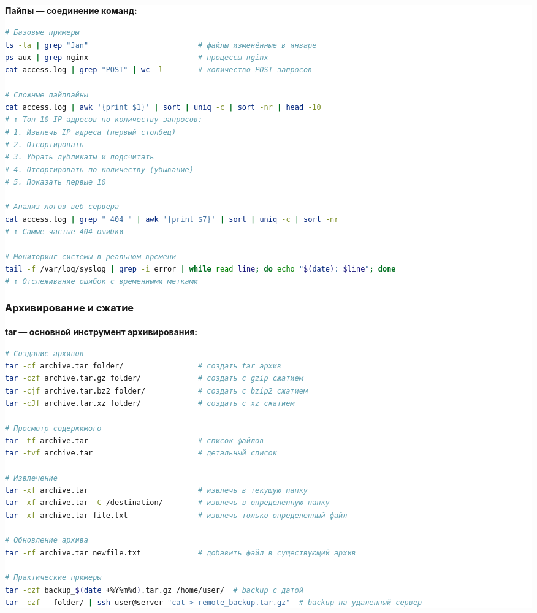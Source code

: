 **Пайпы — соединение команд:**

```bash
# Базовые примеры
ls -la | grep "Jan"                         # файлы изменённые в январе
ps aux | grep nginx                         # процессы nginx
cat access.log | grep "POST" | wc -l        # количество POST запросов

# Сложные пайплайны
cat access.log | awk '{print $1}' | sort | uniq -c | sort -nr | head -10
# ↑ Топ-10 IP адресов по количеству запросов:
# 1. Извлечь IP адреса (первый столбец)
# 2. Отсортировать
# 3. Убрать дубликаты и подсчитать
# 4. Отсортировать по количеству (убывание)
# 5. Показать первые 10

# Анализ логов веб-сервера
cat access.log | grep " 404 " | awk '{print $7}' | sort | uniq -c | sort -nr
# ↑ Самые частые 404 ошибки

# Мониторинг системы в реальном времени
tail -f /var/log/syslog | grep -i error | while read line; do echo "$(date): $line"; done
# ↑ Отслеживание ошибок с временными метками
```

### Архивирование и сжатие

**tar — основной инструмент архивирования:**

```bash
# Создание архивов
tar -cf archive.tar folder/                 # создать tar архив
tar -czf archive.tar.gz folder/             # создать с gzip сжатием
tar -cjf archive.tar.bz2 folder/            # создать с bzip2 сжатием
tar -cJf archive.tar.xz folder/             # создать с xz сжатием

# Просмотр содержимого
tar -tf archive.tar                         # список файлов
tar -tvf archive.tar                        # детальный список

# Извлечение
tar -xf archive.tar                         # извлечь в текущую папку
tar -xf archive.tar -C /destination/        # извлечь в определенную папку
tar -xf archive.tar file.txt                # извлечь только определенный файл

# Обновление архива
tar -rf archive.tar newfile.txt             # добавить файл в существующий архив

# Практические примеры
tar -czf backup_$(date +%Y%m%d).tar.gz /home/user/  # backup с датой
tar -czf - folder/ | ssh user@server "cat > remote_backup.tar.gz"  # backup на удаленный сервер
```
